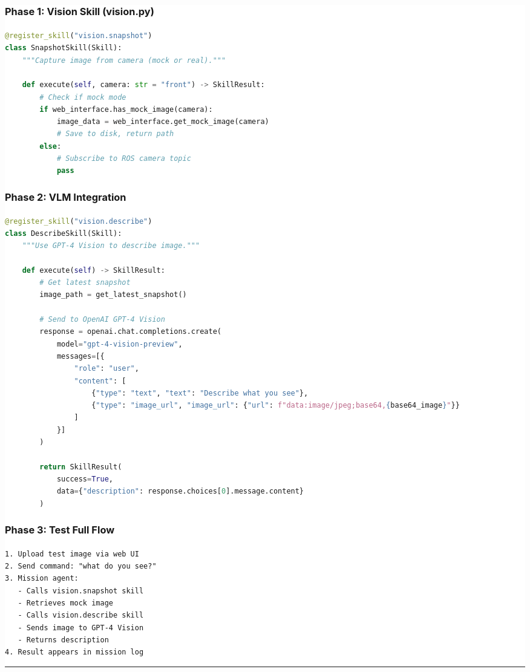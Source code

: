### Phase 1: Vision Skill (vision.py)
```python
@register_skill("vision.snapshot")
class SnapshotSkill(Skill):
    """Capture image from camera (mock or real)."""
    
    def execute(self, camera: str = "front") -> SkillResult:
        # Check if mock mode
        if web_interface.has_mock_image(camera):
            image_data = web_interface.get_mock_image(camera)
            # Save to disk, return path
        else:
            # Subscribe to ROS camera topic
            pass
```

### Phase 2: VLM Integration
```python
@register_skill("vision.describe")
class DescribeSkill(Skill):
    """Use GPT-4 Vision to describe image."""
    
    def execute(self) -> SkillResult:
        # Get latest snapshot
        image_path = get_latest_snapshot()
        
        # Send to OpenAI GPT-4 Vision
        response = openai.chat.completions.create(
            model="gpt-4-vision-preview",
            messages=[{
                "role": "user",
                "content": [
                    {"type": "text", "text": "Describe what you see"},
                    {"type": "image_url", "image_url": {"url": f"data:image/jpeg;base64,{base64_image}"}}
                ]
            }]
        )
        
        return SkillResult(
            success=True,
            data={"description": response.choices[0].message.content}
        )
```

### Phase 3: Test Full Flow
```
1. Upload test image via web UI
2. Send command: "what do you see?"
3. Mission agent:
   - Calls vision.snapshot skill
   - Retrieves mock image
   - Calls vision.describe skill
   - Sends image to GPT-4 Vision
   - Returns description
4. Result appears in mission log
```

---